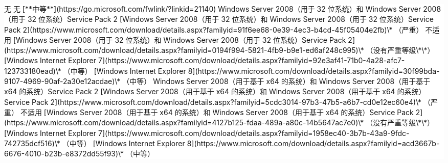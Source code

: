 <td style="border:1px solid black;">
无
</td>
<td style="border:1px solid black;">
无
</td>
<td style="border:1px solid black;">
[**中等**](https://go.microsoft.com/fwlink/?linkid=21140)
</td>
</tr>
<tr>
<td style="border:1px solid black;">
Windows Server 2008（用于 32 位系统）和 Windows Server 2008（用于 32 位系统）Service Pack 2
</td>
<td style="border:1px solid black;">
[Windows Server 2008（用于 32 位系统）和 Windows Server 2008（用于 32 位系统）Service Pack 2](https://www.microsoft.com/download/details.aspx?familyid=91f6ee68-0e39-4ec3-b4cd-45f05404e2fb)\*  
（严重）
</td>
<td style="border:1px solid black;">
不适用
</td>
<td style="border:1px solid black;">
[Windows Server 2008（用于 32 位系统）和 Windows Server 2008（用于 32 位系统）Service Pack 2](https://www.microsoft.com/download/details.aspx?familyid=0194f994-5821-4fb9-b9e1-ed6af248c995)\*  
（没有严重等级\*\*）
</td>
<td style="border:1px solid black;">
[Windows Internet Explorer 7](https://www.microsoft.com/download/details.aspx?familyid=92e3af41-71b0-4a28-afc7-123733180ead)\*  
（中等）  
[Windows Internet Explorer 8](https://www.microsoft.com/download/details.aspx?familyid=30f99bda-9107-4969-90af-2a30e12acdae)\*  
（中等）
</td>
</tr>
<tr class="alternateRow">
<td style="border:1px solid black;">
Windows Server 2008（用于基于 x64 的系统）和 Windows Server 2008（用于基于 x64 的系统）Service Pack 2
</td>
<td style="border:1px solid black;">
[Windows Server 2008（用于基于 x64 的系统）和 Windows Server 2008（用于基于 x64 的系统）Service Pack 2](https://www.microsoft.com/download/details.aspx?familyid=5cdc3014-97b3-47b5-a6b7-cd0e12ec60e4)\*  
（严重）
</td>
<td style="border:1px solid black;">
不适用
</td>
<td style="border:1px solid black;">
[Windows Server 2008（用于基于 x64 的系统）和 Windows Server 2008（用于基于 x64 的系统）Service Pack 2](https://www.microsoft.com/download/details.aspx?familyid=4127b125-fdaa-489a-a80c-14b5647ac7e0)\*  
（没有严重等级\*\*）
</td>
<td style="border:1px solid black;">
[Windows Internet Explorer 7](https://www.microsoft.com/download/details.aspx?familyid=1958ec40-3b7b-43a9-9fdc-742735dcf516)\*  
（中等）  
[Windows Internet Explorer 8](https://www.microsoft.com/download/details.aspx?familyid=acd3667b-6676-4010-b23b-e8372dd55f93)\*  
（中等）
</td>
</tr>
<tr>
<td style="border:1px solid black;">